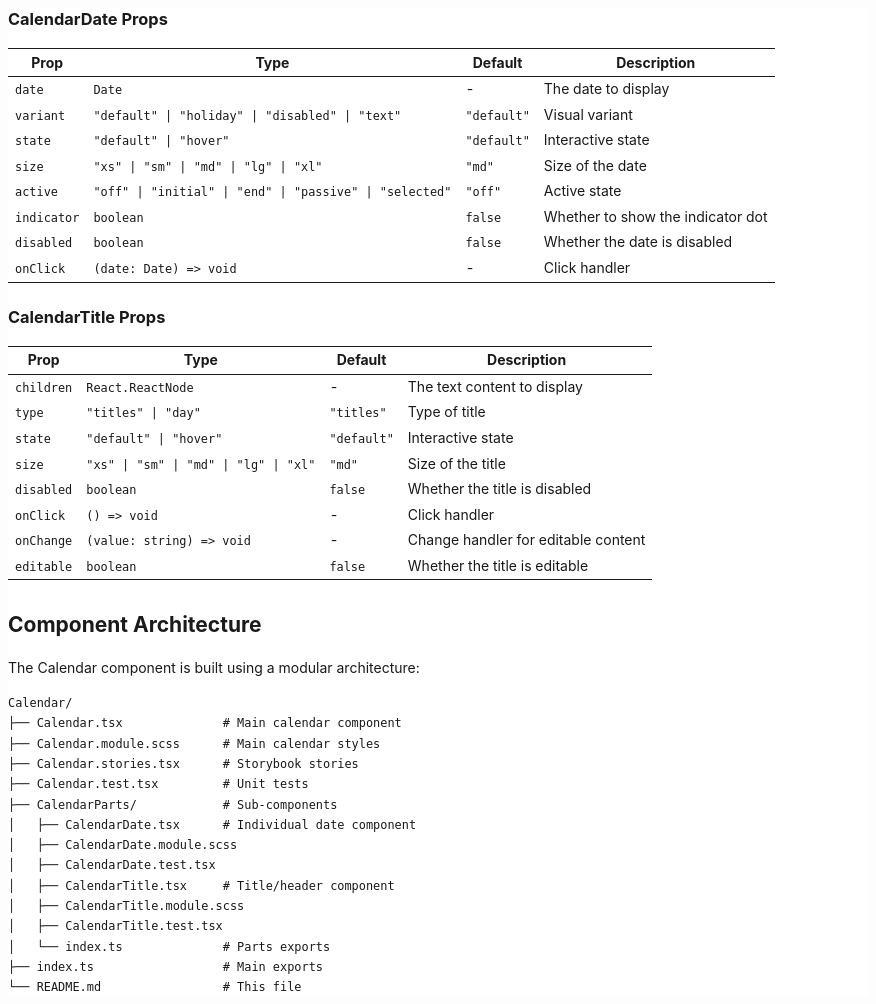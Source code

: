 ### CalendarDate Props

| Prop        | Type                                                     | Default     | Description                       |
| ----------- | -------------------------------------------------------- | ----------- | --------------------------------- |
| `date`      | `Date`                                                   | -           | The date to display               |
| `variant`   | `"default" \| "holiday" \| "disabled" \| "text"`         | `"default"` | Visual variant                    |
| `state`     | `"default" \| "hover"`                                   | `"default"` | Interactive state                 |
| `size`      | `"xs" \| "sm" \| "md" \| "lg" \| "xl"`                   | `"md"`      | Size of the date                  |
| `active`    | `"off" \| "initial" \| "end" \| "passive" \| "selected"` | `"off"`     | Active state                      |
| `indicator` | `boolean`                                                | `false`     | Whether to show the indicator dot |
| `disabled`  | `boolean`                                                | `false`     | Whether the date is disabled      |
| `onClick`   | `(date: Date) => void`                                   | -           | Click handler                     |

### CalendarTitle Props

| Prop       | Type                                   | Default     | Description                         |
| ---------- | -------------------------------------- | ----------- | ----------------------------------- |
| `children` | `React.ReactNode`                      | -           | The text content to display         |
| `type`     | `"titles" \| "day"`                    | `"titles"`  | Type of title                       |
| `state`    | `"default" \| "hover"`                 | `"default"` | Interactive state                   |
| `size`     | `"xs" \| "sm" \| "md" \| "lg" \| "xl"` | `"md"`      | Size of the title                   |
| `disabled` | `boolean`                              | `false`     | Whether the title is disabled       |
| `onClick`  | `() => void`                           | -           | Click handler                       |
| `onChange` | `(value: string) => void`              | -           | Change handler for editable content |
| `editable` | `boolean`                              | `false`     | Whether the title is editable       |

## Component Architecture

The Calendar component is built using a modular architecture:

```
Calendar/
├── Calendar.tsx              # Main calendar component
├── Calendar.module.scss      # Main calendar styles
├── Calendar.stories.tsx      # Storybook stories
├── Calendar.test.tsx         # Unit tests
├── CalendarParts/            # Sub-components
│   ├── CalendarDate.tsx      # Individual date component
│   ├── CalendarDate.module.scss
│   ├── CalendarDate.test.tsx
│   ├── CalendarTitle.tsx     # Title/header component
│   ├── CalendarTitle.module.scss
│   ├── CalendarTitle.test.tsx
│   └── index.ts              # Parts exports
├── index.ts                  # Main exports
└── README.md                 # This file
```

